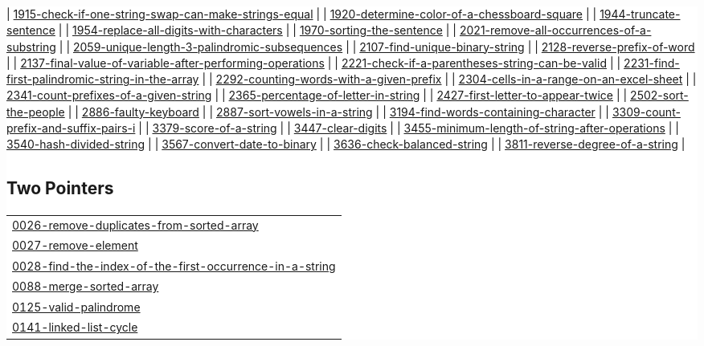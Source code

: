 | [1915-check-if-one-string-swap-can-make-strings-equal](https://github.com/AdrianYuu/Leetcode-Solution/tree/master/1915-check-if-one-string-swap-can-make-strings-equal) |
| [1920-determine-color-of-a-chessboard-square](https://github.com/AdrianYuu/Leetcode-Solution/tree/master/1920-determine-color-of-a-chessboard-square) |
| [1944-truncate-sentence](https://github.com/AdrianYuu/Leetcode-Solution/tree/master/1944-truncate-sentence) |
| [1954-replace-all-digits-with-characters](https://github.com/AdrianYuu/leetcode-solutions/tree/master/1954-replace-all-digits-with-characters) |
| [1970-sorting-the-sentence](https://github.com/AdrianYuu/leetcode-solutions/tree/master/1970-sorting-the-sentence) |
| [2021-remove-all-occurrences-of-a-substring](https://github.com/AdrianYuu/leetcode-solutions/tree/master/2021-remove-all-occurrences-of-a-substring) |
| [2059-unique-length-3-palindromic-subsequences](https://github.com/AdrianYuu/Leetcode-Solution/tree/master/2059-unique-length-3-palindromic-subsequences) |
| [2107-find-unique-binary-string](https://github.com/AdrianYuu/leetcode-solutions/tree/master/2107-find-unique-binary-string) |
| [2128-reverse-prefix-of-word](https://github.com/AdrianYuu/Leetcode-Solution/tree/master/2128-reverse-prefix-of-word) |
| [2137-final-value-of-variable-after-performing-operations](https://github.com/AdrianYuu/Leetcode-Solution/tree/master/2137-final-value-of-variable-after-performing-operations) |
| [2221-check-if-a-parentheses-string-can-be-valid](https://github.com/AdrianYuu/Leetcode-Solution/tree/master/2221-check-if-a-parentheses-string-can-be-valid) |
| [2231-find-first-palindromic-string-in-the-array](https://github.com/AdrianYuu/Leetcode-Solution/tree/master/2231-find-first-palindromic-string-in-the-array) |
| [2292-counting-words-with-a-given-prefix](https://github.com/AdrianYuu/Leetcode-Solution/tree/master/2292-counting-words-with-a-given-prefix) |
| [2304-cells-in-a-range-on-an-excel-sheet](https://github.com/AdrianYuu/Leetcode-Solution/tree/master/2304-cells-in-a-range-on-an-excel-sheet) |
| [2341-count-prefixes-of-a-given-string](https://github.com/AdrianYuu/Leetcode-Solution/tree/master/2341-count-prefixes-of-a-given-string) |
| [2365-percentage-of-letter-in-string](https://github.com/AdrianYuu/Leetcode-Solution/tree/master/2365-percentage-of-letter-in-string) |
| [2427-first-letter-to-appear-twice](https://github.com/AdrianYuu/Leetcode-Solution/tree/master/2427-first-letter-to-appear-twice) |
| [2502-sort-the-people](https://github.com/AdrianYuu/Leetcode-Solution/tree/master/2502-sort-the-people) |
| [2886-faulty-keyboard](https://github.com/AdrianYuu/Leetcode-Solution/tree/master/2886-faulty-keyboard) |
| [2887-sort-vowels-in-a-string](https://github.com/AdrianYuu/Leetcode-Solution/tree/master/2887-sort-vowels-in-a-string) |
| [3194-find-words-containing-character](https://github.com/AdrianYuu/Leetcode-Solution/tree/master/3194-find-words-containing-character) |
| [3309-count-prefix-and-suffix-pairs-i](https://github.com/AdrianYuu/Leetcode-Solution/tree/master/3309-count-prefix-and-suffix-pairs-i) |
| [3379-score-of-a-string](https://github.com/AdrianYuu/Leetcode-Solution/tree/master/3379-score-of-a-string) |
| [3447-clear-digits](https://github.com/AdrianYuu/Leetcode-Solution/tree/master/3447-clear-digits) |
| [3455-minimum-length-of-string-after-operations](https://github.com/AdrianYuu/leetcode-solutions/tree/master/3455-minimum-length-of-string-after-operations) |
| [3540-hash-divided-string](https://github.com/AdrianYuu/Leetcode-Solution/tree/master/3540-hash-divided-string) |
| [3567-convert-date-to-binary](https://github.com/AdrianYuu/Leetcode-Solution/tree/master/3567-convert-date-to-binary) |
| [3636-check-balanced-string](https://github.com/AdrianYuu/Leetcode-Solution/tree/master/3636-check-balanced-string) |
| [3811-reverse-degree-of-a-string](https://github.com/AdrianYuu/Leetcode-Solution/tree/master/3811-reverse-degree-of-a-string) |
## Two Pointers
|  |
| ------- |
| [0026-remove-duplicates-from-sorted-array](https://github.com/AdrianYuu/Leetcode-Solution/tree/master/0026-remove-duplicates-from-sorted-array) |
| [0027-remove-element](https://github.com/AdrianYuu/Leetcode-Solution/tree/master/0027-remove-element) |
| [0028-find-the-index-of-the-first-occurrence-in-a-string](https://github.com/AdrianYuu/Leetcode-Solution/tree/master/0028-find-the-index-of-the-first-occurrence-in-a-string) |
| [0088-merge-sorted-array](https://github.com/AdrianYuu/Leetcode-Solution/tree/master/0088-merge-sorted-array) |
| [0125-valid-palindrome](https://github.com/AdrianYuu/Leetcode-Solution/tree/master/0125-valid-palindrome) |
| [0141-linked-list-cycle](https://github.com/AdrianYuu/Leetcode-Solution/tree/master/0141-linked-list-cycle) |